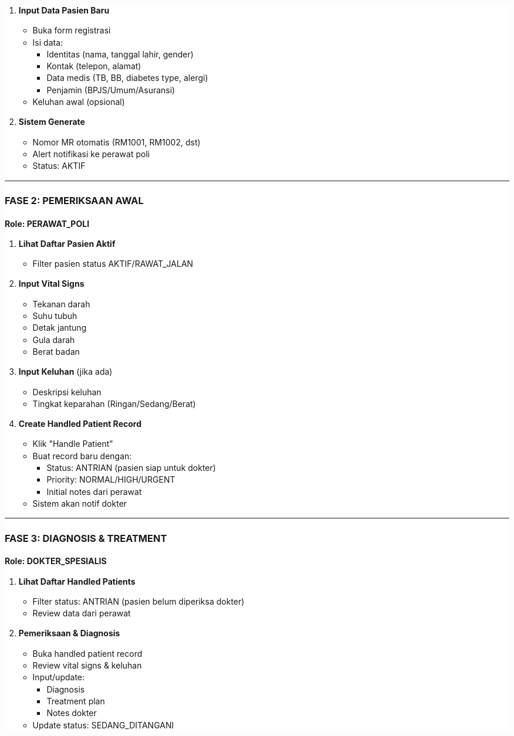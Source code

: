 1. **Input Data Pasien Baru**
   - Buka form registrasi
   - Isi data:
     - Identitas (nama, tanggal lahir, gender)
     - Kontak (telepon, alamat)
     - Data medis (TB, BB, diabetes type, alergi)
     - Penjamin (BPJS/Umum/Asuransi)
   - Keluhan awal (opsional)
   
2. **Sistem Generate**
   - Nomor MR otomatis (RM1001, RM1002, dst)
   - Alert notifikasi ke perawat poli
   - Status: AKTIF

---

### **FASE 2: PEMERIKSAAN AWAL**
**Role: PERAWAT_POLI**

1. **Lihat Daftar Pasien Aktif**
   - Filter pasien status AKTIF/RAWAT_JALAN
   
2. **Input Vital Signs**
   - Tekanan darah
   - Suhu tubuh
   - Detak jantung
   - Gula darah
   - Berat badan
   
3. **Input Keluhan** (jika ada)
   - Deskripsi keluhan
   - Tingkat keparahan (Ringan/Sedang/Berat)
   
4. **Create Handled Patient Record**
   - Klik "Handle Patient" 
   - Buat record baru dengan:
     - Status: ANTRIAN (pasien siap untuk dokter)
     - Priority: NORMAL/HIGH/URGENT
     - Initial notes dari perawat
   - Sistem akan notif dokter

---

### **FASE 3: DIAGNOSIS & TREATMENT**
**Role: DOKTER_SPESIALIS**

1. **Lihat Daftar Handled Patients**
   - Filter status: ANTRIAN (pasien belum diperiksa dokter)
   - Review data dari perawat
   
2. **Pemeriksaan & Diagnosis**
   - Buka handled patient record
   - Review vital signs & keluhan
   - Input/update:
     - Diagnosis
     - Treatment plan
     - Notes dokter
   - Update status: SEDANG_DITANGANI
   